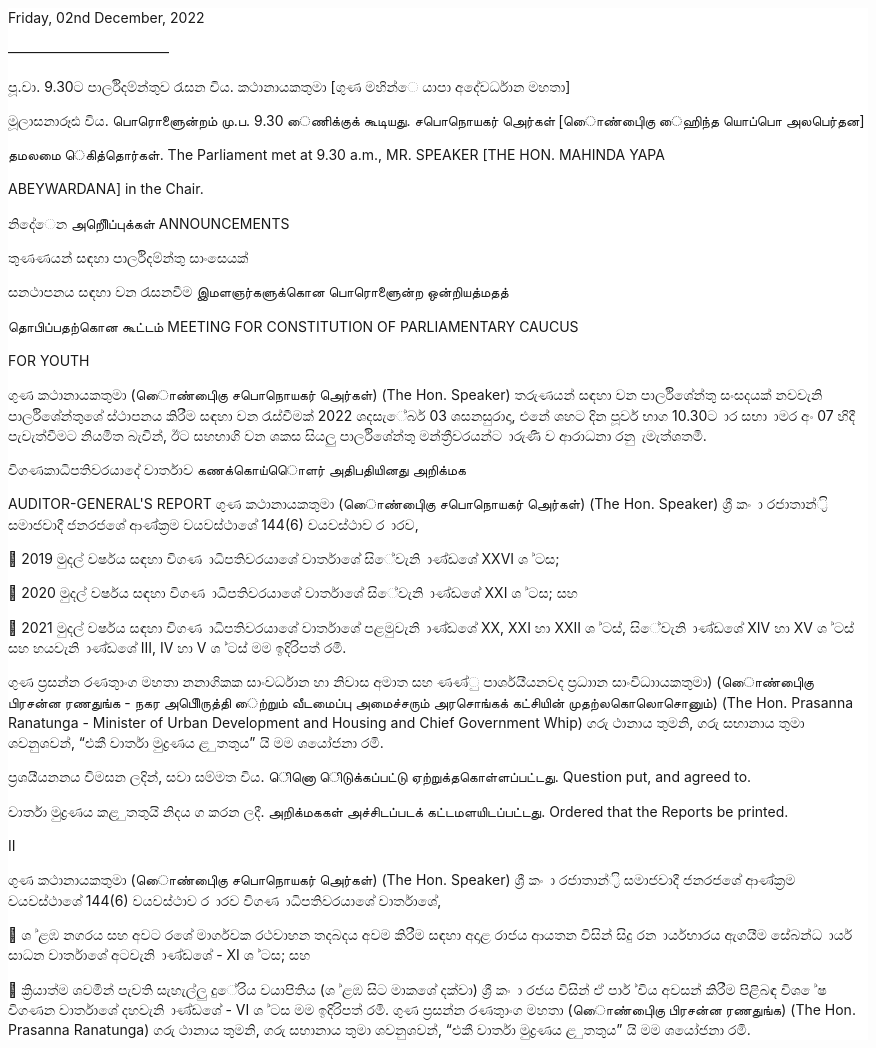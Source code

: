 Friday, 02nd December, 2022

—————————–——

පූ.වා. 9.30ට පාර්ලිදම්න්තුව රැසන විය. කථානායකතුමා [ගුණ මහින්ෙ යාපා අදේවර්ධාන මහතා]

මූලාසනාරූඪ විය. பொரொளுைன்றம் மு.ப. 9.30 ைணிக்குக் கூடியது. சபொநொயகர் அெர்கள் [ைொண்புைிகு ைஹிந்த யொப்பொ அலபெர்தன]

தமலமை ெகித்தொர்கள். The Parliament met at 9.30 a.m., MR. SPEAKER [THE HON. MAHINDA YAPA

ABEYWARDANA] in the Chair.

නිදේෙන அறிெிப்புக்கள் ANNOUNCEMENTS

තුණණයන් සඳහා පාර්ලිදම්න්තු සාංසෙයක්

සනථාපනය සඳහා වන රැසනවීම இமளஞர்களுக்கொன பொரொளுைன்ற ஒன்றியத்மதத்

தொபிப்பதற்கொன கூட்டம் MEETING FOR CONSTITUTION OF PARLIAMENTARY CAUCUS

FOR YOUTH

ගුණ කථානායකතුමා (ைொண்புைிகு சபொநொயகர் அெர்கள்) (The Hon. Speaker) තරුණයන් සඳහා වන පාර්ලිශේන්තු සංසදයක් නවවැනි පාර්ලිශේන්තුශේ ස්ථාපනය කිරීම සඳහා වන රැස්වීමක් 2022 ශදසැේබර් 03 ශසනසුරාදා, එනේ ශහට දින පූර්ව භාග 10.30ට ාර සභා ාමර අං 07 හිදී පැවැත්වීමට නියමිත බැවින්, ඊට සහභාගි වන ශකස සියලු පාර්ලිශේන්තු මන්ත්‍රීවරයන්ට ාරුණි ව ආරාධනා රනු ැමැත්ශතමි.

විගණකාධිපතිවරයාදේ වාර්තාව கணக்கொய்ெொளர் அதிபதியினது அறிக்மக

AUDITOR-GENERAL'S REPORT ගුණ කථානායකතුමා (ைொண்புைிகு சபொநொயகர் அெர்கள்) (The Hon. Speaker) ශ්‍රී කං ා ‍රජාතාන්්‍රි සමාජවාදී ජනරජශේ ආණ්ක්‍රම වයවස්ථාශේ 144(6) වයවස්ථාව ‍ර ාරව,

 2019 මුදල් වර්ෂය සඳහා විගණ ාධිපතිවරයාශේ වාර්තාශේ සිේවැනි ාණ්ඩශේ XXVI ශ ්ටස;

 2020 මුදල් වර්ෂය සඳහා විගණ ාධිපතිවරයාශේ වාර්තාශේ සිේවැනි ාණ්ඩශේ XXI ශ ්ටස; සහ

 2021 මුදල් වර්ෂය සඳහා විගණ ාධිපතිවරයාශේ වාර්තාශේ පළමුවැනි ාණ්ඩශේ XX, XXI හා XXII ශ ්ටස්, සිේවැනි ාණ්ඩශේ XIV හා XV ශ ්ටස් සහ හයවැනි ාණ්ඩශේ III, IV හා V ශ ්ටස් මම ඉදිරිපත් රමි.

ගුණ ප්‍රසන්න රණතුාංග මහතා නනාගිකක සාංවර්ධාන හා නිවාස අමාත‍ සහ ණණ්ු පාර්ශයීයනවද ප්‍රධාාන සාංවිධාායකතුමා) (ைொண்புைிகு பிரசன்ன ரணதுங்க - நகர அபிெிருத்தி ைற்றும் வீடமைப்பு அமைச்சரும் அரசொங்கக் கட்சியின் முதற்லகொலொசொனும்) (The Hon. Prasanna Ranatunga - Minister of Urban Development and Housing and Chief Government Whip) ගරු ථානාය තුමනි, ගරු සභානාය තුමා ශවනුශවන්, “එකී වාර්තා මුද්‍රණය ළ ුතතුය” යි මම ශයෝජනා රමි.

ප්‍රශයීයනනය විමසන ලදින්, සවා සම්මත විය. ெினொ ெிடுக்கப்பட்டு ஏற்றுக்தகொள்ளப்பட்டது. Question put, and agreed to.

වාර්තා මුද්‍රණය කළ ුතතුයි නිදය ග කරන ලදී. அறிக்மககள் அச்சிடப்படக் கட்டமளயிடப்பட்டது. Ordered that the Reports be printed.

II

ගුණ කථානායකතුමා (ைொண்புைிகு சபொநொயகர் அெர்கள்) (The Hon. Speaker) ශ්‍රී කං ා ‍රජාතාන්්‍රි සමාජවාදී ජනරජශේ ආණ්ක්‍රම වයවස්ථාශේ 144(6) වයවස්ථාව ‍ර ාරව විගණ ාධිපතිවරයාශේ වාර්තාශේ,

 ශ ්ළඹ නගරය සහ අවට ‍රශේ මාර්ගවක රථවාහන තදබදය අවම කිරීම සඳහා අදාළ රාජය ආයතන විසින් සිදු රන ාර්යභාරය ඇගයීම සේබන්ධ ාර්ය සාධන වාර්තාශේ අටවැනි ාණ්ඩශේ - XI ශ ්ටස; සහ

 ක්‍රියාත්ම ශවමින් පැවති සැහැල්ලු දුේරිය වයාපිතිය (ශ ්ළඹ සිට මාකශේ දක්වා) ශ්‍රී කං ා රජය විසින් ඒ පාර් ්විය අවසන් කිරීම පිළිබඳ විශ ේෂ විගණන වාර්තාශේ දහවැනි ාණ්ඩශේ - VI ශ ්ටස මම ඉදිරිපත් රමි. ගුණ ප්‍රසන්න රණතුාංග මහතා (ைொண்புைிகு பிரசன்ன ரணதுங்க) (The Hon. Prasanna Ranatunga) ගරු ථානාය තුමනි, ගරු සභානාය තුමා ශවනුශවන්, “එකී වාර්තා මුද්‍රණය ළ ුතතුය” යි මම ශයෝජනා රමි.
